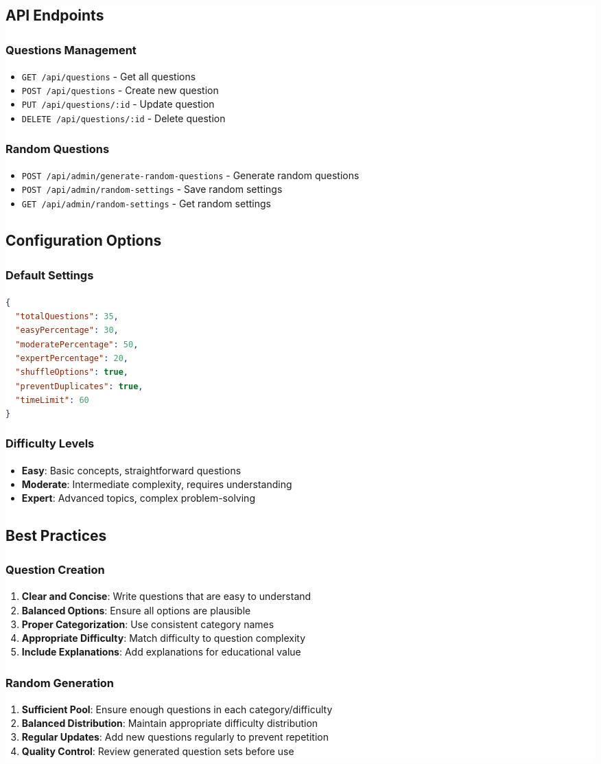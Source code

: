 ## API Endpoints

### Questions Management
- `GET /api/questions` - Get all questions
- `POST /api/questions` - Create new question
- `PUT /api/questions/:id` - Update question
- `DELETE /api/questions/:id` - Delete question

### Random Questions
- `POST /api/admin/generate-random-questions` - Generate random questions
- `POST /api/admin/random-settings` - Save random settings
- `GET /api/admin/random-settings` - Get random settings

## Configuration Options

### Default Settings
```json
{
  "totalQuestions": 35,
  "easyPercentage": 30,
  "moderatePercentage": 50,
  "expertPercentage": 20,
  "shuffleOptions": true,
  "preventDuplicates": true,
  "timeLimit": 60
}
```

### Difficulty Levels
- **Easy**: Basic concepts, straightforward questions
- **Moderate**: Intermediate complexity, requires understanding
- **Expert**: Advanced topics, complex problem-solving

## Best Practices

### Question Creation
1. **Clear and Concise**: Write questions that are easy to understand
2. **Balanced Options**: Ensure all options are plausible
3. **Proper Categorization**: Use consistent category names
4. **Appropriate Difficulty**: Match difficulty to question complexity
5. **Include Explanations**: Add explanations for educational value

### Random Generation
1. **Sufficient Pool**: Ensure enough questions in each category/difficulty
2. **Balanced Distribution**: Maintain appropriate difficulty distribution
3. **Regular Updates**: Add new questions regularly to prevent repetition
4. **Quality Control**: Review generated question sets before use

